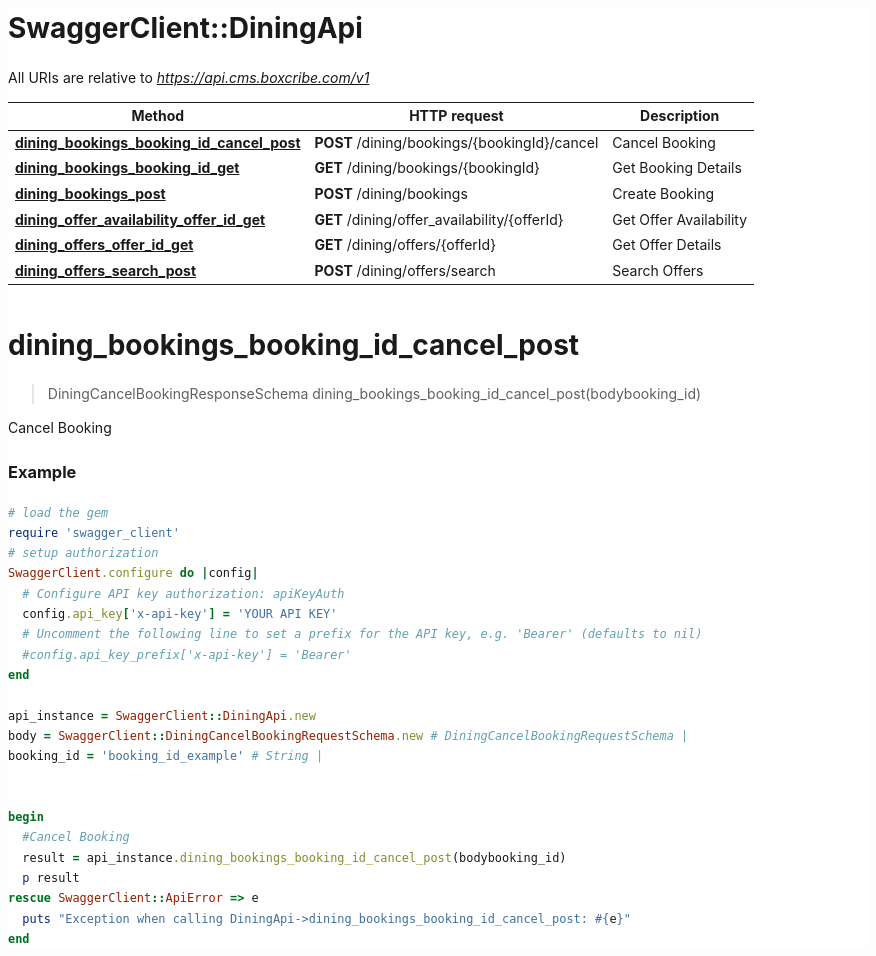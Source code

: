 # SwaggerClient::DiningApi

All URIs are relative to *https://api.cms.boxcribe.com/v1*

Method | HTTP request | Description
------------- | ------------- | -------------
[**dining_bookings_booking_id_cancel_post**](DiningApi.md#dining_bookings_booking_id_cancel_post) | **POST** /dining/bookings/{bookingId}/cancel | Cancel Booking
[**dining_bookings_booking_id_get**](DiningApi.md#dining_bookings_booking_id_get) | **GET** /dining/bookings/{bookingId} | Get Booking Details
[**dining_bookings_post**](DiningApi.md#dining_bookings_post) | **POST** /dining/bookings | Create Booking
[**dining_offer_availability_offer_id_get**](DiningApi.md#dining_offer_availability_offer_id_get) | **GET** /dining/offer_availability/{offerId} | Get Offer Availability
[**dining_offers_offer_id_get**](DiningApi.md#dining_offers_offer_id_get) | **GET** /dining/offers/{offerId} | Get Offer Details
[**dining_offers_search_post**](DiningApi.md#dining_offers_search_post) | **POST** /dining/offers/search | Search Offers

# **dining_bookings_booking_id_cancel_post**
> DiningCancelBookingResponseSchema dining_bookings_booking_id_cancel_post(bodybooking_id)

Cancel Booking

### Example
```ruby
# load the gem
require 'swagger_client'
# setup authorization
SwaggerClient.configure do |config|
  # Configure API key authorization: apiKeyAuth
  config.api_key['x-api-key'] = 'YOUR API KEY'
  # Uncomment the following line to set a prefix for the API key, e.g. 'Bearer' (defaults to nil)
  #config.api_key_prefix['x-api-key'] = 'Bearer'
end

api_instance = SwaggerClient::DiningApi.new
body = SwaggerClient::DiningCancelBookingRequestSchema.new # DiningCancelBookingRequestSchema | 
booking_id = 'booking_id_example' # String | 


begin
  #Cancel Booking
  result = api_instance.dining_bookings_booking_id_cancel_post(bodybooking_id)
  p result
rescue SwaggerClient::ApiError => e
  puts "Exception when calling DiningApi->dining_bookings_booking_id_cancel_post: #{e}"
end
```
